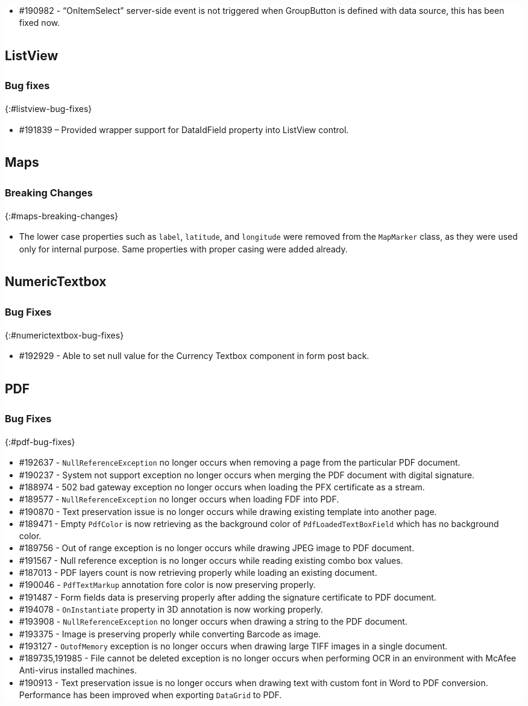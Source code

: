 * \#190982 - “OnItemSelect” server-side event is not triggered when GroupButton is defined with data source, this has been fixed now. 
## ListView

### Bug fixes
{:#listview-bug-fixes}

* \#191839 – Provided wrapper support for DataIdField property into ListView control.

## Maps

### Breaking Changes
{:#maps-breaking-changes}

* The lower case properties such as `label`, `latitude`, and `longitude` were removed from the `MapMarker` class, as they were used only for internal purpose. Same properties with proper casing were added already.

## NumericTextbox

### Bug Fixes
{:#numerictextbox-bug-fixes}

* \#192929 - Able to set null value for the Currency Textbox component in form post back.
## PDF

### Bug Fixes
{:#pdf-bug-fixes} 

*	\#192637 - `NullReferenceException` no longer occurs when removing a page from the particular PDF document.
*	\#190237 - System not support exception no longer occurs when merging the PDF document with digital signature.
*	\#188974 - 502 bad gateway exception no longer occurs when loading the PFX certificate as a stream.
*	\#189577 - `NullReferenceException` no longer occurs when loading FDF into PDF.
*	\#190870 - Text preservation issue is no longer occurs while drawing existing template into another page.                            
*	\#189471 - Empty `PdfColor` is now retrieving as the background color of `PdfLoadedTextBoxField` which has no background color.            
*	\#189756 - Out of range exception is no longer occurs while drawing JPEG image to PDF document.         
*	\#191567 - Null reference exception is no longer occurs while reading existing combo box values.              
*	\#187013 - PDF layers count is now retrieving properly while loading an existing document.
*	\#190046 - `PdfTextMarkup` annotation fore color is now preserving properly.      
*	\#191487 - Form fields data is preserving properly after adding the signature certificate to PDF document.
*	\#194078 - `OnInstantiate` property in 3D annotation is now working properly.
*	\#193908 - `NullReferenceException` no longer occurs when drawing a string to the PDF document.
*	\#193375 - Image is preserving properly while converting Barcode as image.
*	\#193127 - `OutofMemory` exception is no longer occurs when drawing large TIFF images in a single document.
*	\#189735,191985 - File cannot be deleted exception is no longer occurs when performing OCR in an environment with McAfee Anti-virus installed machines.  
*	\#190913 - Text preservation issue is no longer occurs when drawing text with custom font in Word to PDF conversion.  
Performance has been improved when exporting `DataGrid` to PDF. 
